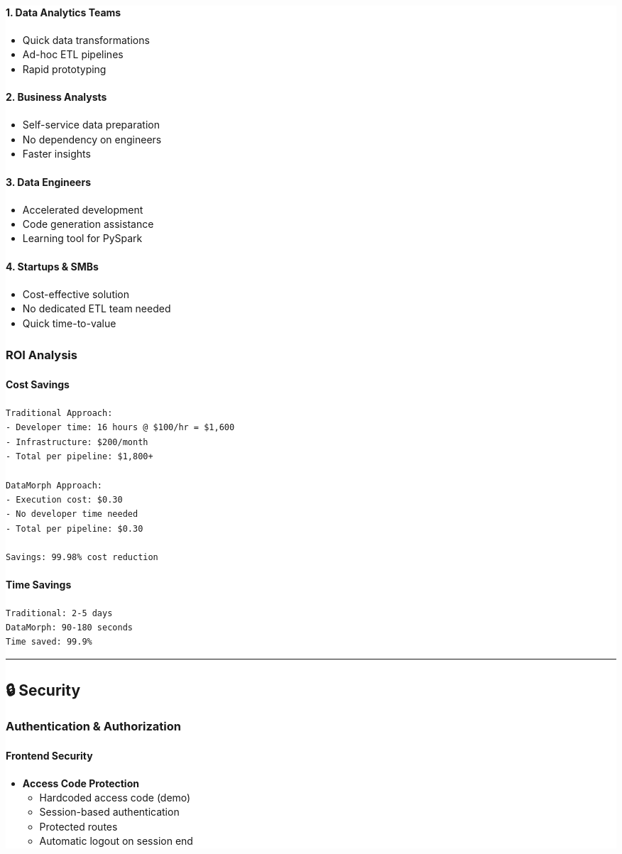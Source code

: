 #### 1. Data Analytics Teams
- Quick data transformations
- Ad-hoc ETL pipelines
- Rapid prototyping

#### 2. Business Analysts
- Self-service data preparation
- No dependency on engineers
- Faster insights

#### 3. Data Engineers
- Accelerated development
- Code generation assistance
- Learning tool for PySpark

#### 4. Startups & SMBs
- Cost-effective solution
- No dedicated ETL team needed
- Quick time-to-value

### ROI Analysis

#### Cost Savings
```
Traditional Approach:
- Developer time: 16 hours @ $100/hr = $1,600
- Infrastructure: $200/month
- Total per pipeline: $1,800+

DataMorph Approach:
- Execution cost: $0.30
- No developer time needed
- Total per pipeline: $0.30

Savings: 99.98% cost reduction
```

#### Time Savings
```
Traditional: 2-5 days
DataMorph: 90-180 seconds
Time saved: 99.9%
```

---

## 🔒 Security

### Authentication & Authorization

#### Frontend Security
- **Access Code Protection**
  - Hardcoded access code (demo)
  - Session-based authentication
  - Protected routes
  - Automatic logout on session end
